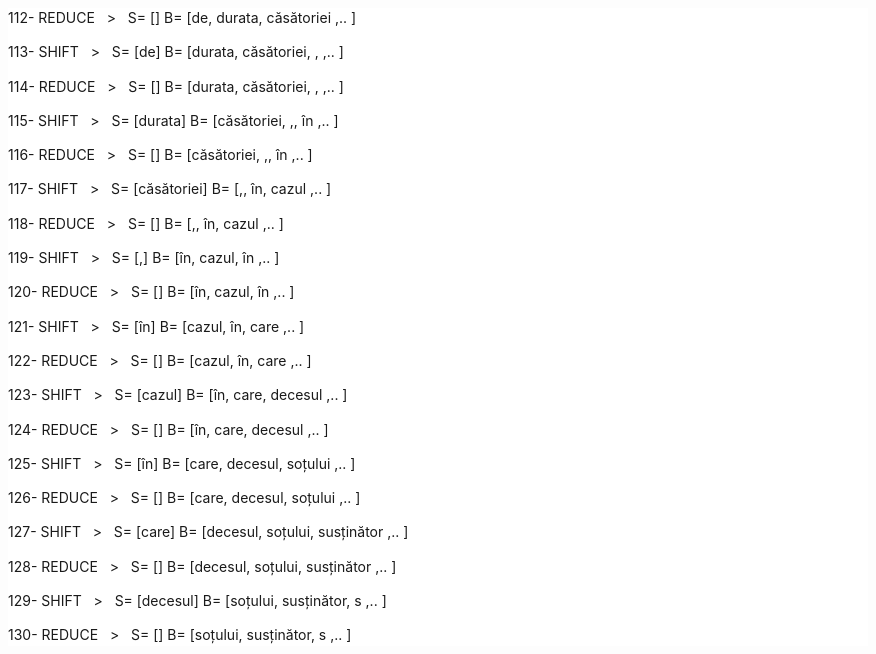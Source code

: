 

112- REDUCE&nbsp;&nbsp;&nbsp;>&nbsp;&nbsp;&nbsp;S= []   B= [de, durata, căsătoriei ,.. ]



113- SHIFT&nbsp;&nbsp;&nbsp;>&nbsp;&nbsp;&nbsp;S= [de]   B= [durata, căsătoriei, , ,.. ]



114- REDUCE&nbsp;&nbsp;&nbsp;>&nbsp;&nbsp;&nbsp;S= []   B= [durata, căsătoriei, , ,.. ]



115- SHIFT&nbsp;&nbsp;&nbsp;>&nbsp;&nbsp;&nbsp;S= [durata]   B= [căsătoriei, ,, în ,.. ]



116- REDUCE&nbsp;&nbsp;&nbsp;>&nbsp;&nbsp;&nbsp;S= []   B= [căsătoriei, ,, în ,.. ]



117- SHIFT&nbsp;&nbsp;&nbsp;>&nbsp;&nbsp;&nbsp;S= [căsătoriei]   B= [,, în, cazul ,.. ]



118- REDUCE&nbsp;&nbsp;&nbsp;>&nbsp;&nbsp;&nbsp;S= []   B= [,, în, cazul ,.. ]



119- SHIFT&nbsp;&nbsp;&nbsp;>&nbsp;&nbsp;&nbsp;S= [,]   B= [în, cazul, în ,.. ]



120- REDUCE&nbsp;&nbsp;&nbsp;>&nbsp;&nbsp;&nbsp;S= []   B= [în, cazul, în ,.. ]



121- SHIFT&nbsp;&nbsp;&nbsp;>&nbsp;&nbsp;&nbsp;S= [în]   B= [cazul, în, care ,.. ]



122- REDUCE&nbsp;&nbsp;&nbsp;>&nbsp;&nbsp;&nbsp;S= []   B= [cazul, în, care ,.. ]



123- SHIFT&nbsp;&nbsp;&nbsp;>&nbsp;&nbsp;&nbsp;S= [cazul]   B= [în, care, decesul ,.. ]



124- REDUCE&nbsp;&nbsp;&nbsp;>&nbsp;&nbsp;&nbsp;S= []   B= [în, care, decesul ,.. ]



125- SHIFT&nbsp;&nbsp;&nbsp;>&nbsp;&nbsp;&nbsp;S= [în]   B= [care, decesul, soțului ,.. ]



126- REDUCE&nbsp;&nbsp;&nbsp;>&nbsp;&nbsp;&nbsp;S= []   B= [care, decesul, soțului ,.. ]



127- SHIFT&nbsp;&nbsp;&nbsp;>&nbsp;&nbsp;&nbsp;S= [care]   B= [decesul, soțului, susținător ,.. ]



128- REDUCE&nbsp;&nbsp;&nbsp;>&nbsp;&nbsp;&nbsp;S= []   B= [decesul, soțului, susținător ,.. ]



129- SHIFT&nbsp;&nbsp;&nbsp;>&nbsp;&nbsp;&nbsp;S= [decesul]   B= [soțului, susținător, s ,.. ]



130- REDUCE&nbsp;&nbsp;&nbsp;>&nbsp;&nbsp;&nbsp;S= []   B= [soțului, susținător, s ,.. ]

